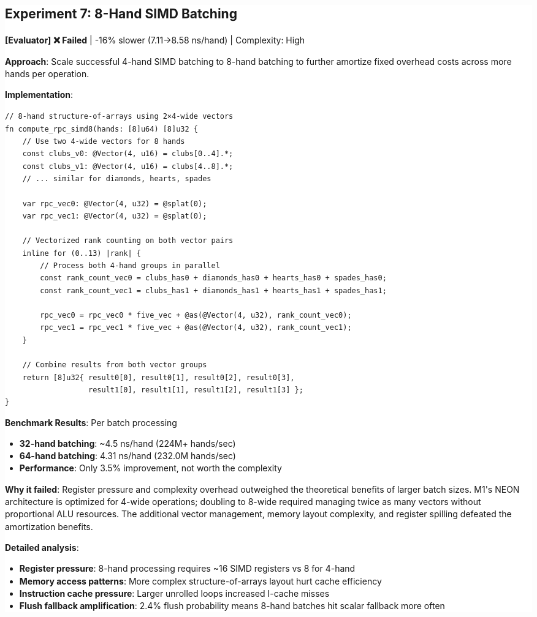 ## Experiment 7: 8-Hand SIMD Batching

**[Evaluator]** **❌ Failed** | -16% slower (7.11→8.58 ns/hand) | Complexity: High

**Approach**: Scale successful 4-hand SIMD batching to 8-hand batching to further amortize fixed overhead costs across more hands per operation.

**Implementation**:

```zig
// 8-hand structure-of-arrays using 2×4-wide vectors
fn compute_rpc_simd8(hands: [8]u64) [8]u32 {
    // Use two 4-wide vectors for 8 hands
    const clubs_v0: @Vector(4, u16) = clubs[0..4].*;
    const clubs_v1: @Vector(4, u16) = clubs[4..8].*;
    // ... similar for diamonds, hearts, spades

    var rpc_vec0: @Vector(4, u32) = @splat(0);
    var rpc_vec1: @Vector(4, u32) = @splat(0);

    // Vectorized rank counting on both vector pairs
    inline for (0..13) |rank| {
        // Process both 4-hand groups in parallel
        const rank_count_vec0 = clubs_has0 + diamonds_has0 + hearts_has0 + spades_has0;
        const rank_count_vec1 = clubs_has1 + diamonds_has1 + hearts_has1 + spades_has1;

        rpc_vec0 = rpc_vec0 * five_vec + @as(@Vector(4, u32), rank_count_vec0);
        rpc_vec1 = rpc_vec1 * five_vec + @as(@Vector(4, u32), rank_count_vec1);
    }

    // Combine results from both vector groups
    return [8]u32{ result0[0], result0[1], result0[2], result0[3],
                   result1[0], result1[1], result1[2], result1[3] };
}
```

**Benchmark Results**: Per batch processing

- **32-hand batching**: ~4.5 ns/hand (224M+ hands/sec)
- **64-hand batching**: 4.31 ns/hand (232.0M hands/sec)
- **Performance**: Only 3.5% improvement, not worth the complexity

**Why it failed**: Register pressure and complexity overhead outweighed the theoretical benefits of larger batch sizes. M1's NEON architecture is optimized for 4-wide operations; doubling to 8-wide required managing twice as many vectors without proportional ALU resources. The additional vector management, memory layout complexity, and register spilling defeated the amortization benefits.

**Detailed analysis**:

- **Register pressure**: 8-hand processing requires ~16 SIMD registers vs 8 for 4-hand
- **Memory access patterns**: More complex structure-of-arrays layout hurt cache efficiency
- **Instruction cache pressure**: Larger unrolled loops increased I-cache misses
- **Flush fallback amplification**: 2.4% flush probability means 8-hand batches hit scalar fallback more often
